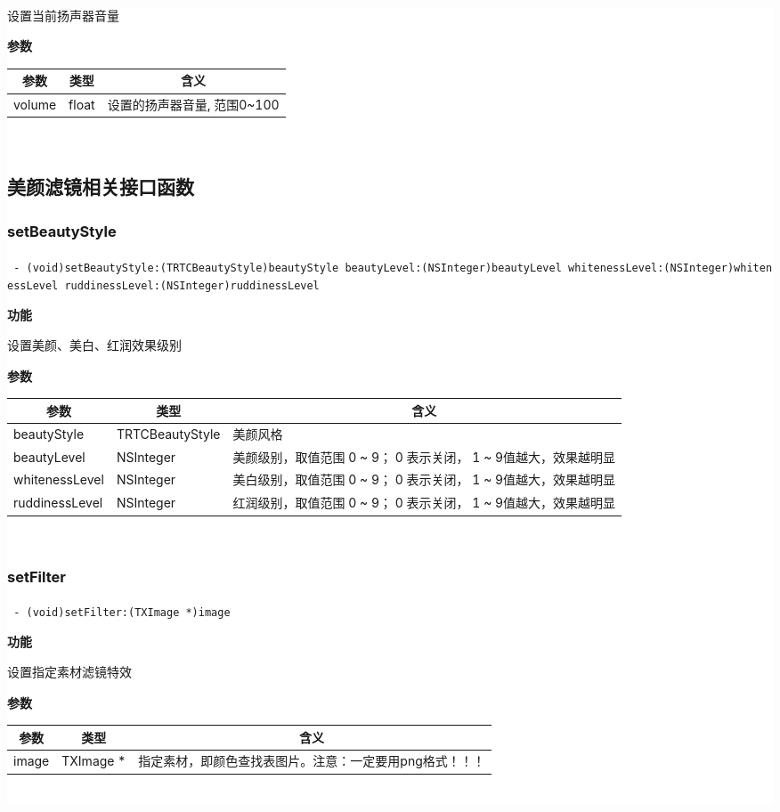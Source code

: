 设置当前扬声器音量         

__参数__

| 参数 | 类型 | 含义 |
|-----|------|------|
| volume | float | 设置的扬声器音量, 范围0~100  |

<br/>


## 美颜滤镜相关接口函数

### setBeautyStyle
```
 - (void)setBeautyStyle:(TRTCBeautyStyle)beautyStyle beautyLevel:(NSInteger)beautyLevel whitenessLevel:(NSInteger)whitenessLevel ruddinessLevel:(NSInteger)ruddinessLevel 
```


__功能__


设置美颜、美白、红润效果级别         

__参数__

| 参数 | 类型 | 含义 |
|-----|------|------|
| beautyStyle | TRTCBeautyStyle | 美颜风格  |
| beautyLevel | NSInteger | 美颜级别，取值范围 0 ~ 9； 0 表示关闭， 1 ~ 9值越大，效果越明显  |
| whitenessLevel | NSInteger | 美白级别，取值范围 0 ~ 9； 0 表示关闭， 1 ~ 9值越大，效果越明显  |
| ruddinessLevel | NSInteger | 红润级别，取值范围 0 ~ 9； 0 表示关闭， 1 ~ 9值越大，效果越明显  |

<br/>

### setFilter
```
 - (void)setFilter:(TXImage *)image 
```


__功能__


设置指定素材滤镜特效         

__参数__

| 参数 | 类型 | 含义 |
|-----|------|------|
| image | TXImage * | 指定素材，即颜色查找表图片。注意：一定要用png格式！！！  |

<br/>
